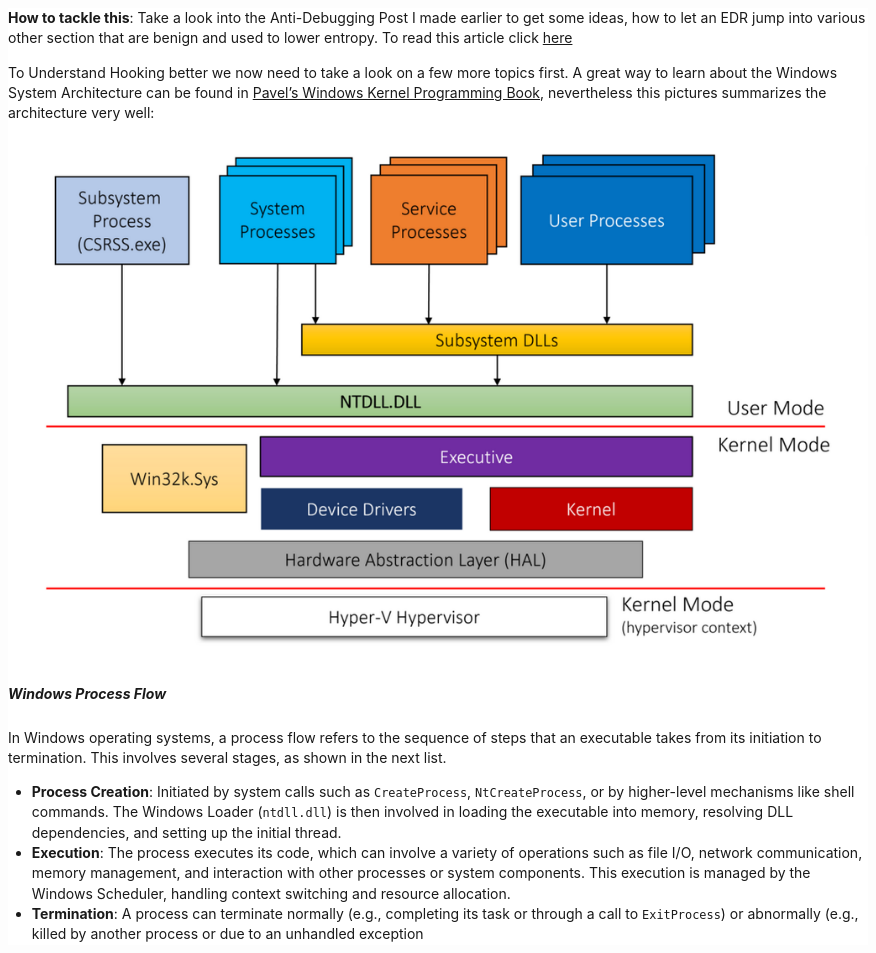 **How to tackle this**: Take a look into the Anti-Debugging Post I made earlier to get some ideas, how to let an EDR jump into various other section that are benign and used to lower entropy. To read this article click [here](https://benjitrapp.github.io/attacks/2024-08-01-anti-debugging/)

To Understand Hooking better we now need to take a look on a few more topics first. A great way to learn about the Windows System Architecture can be found in [Pavel’s Windows Kernel Programming Book](https://leanpub.com/windowskernelprogrammingsecondedition), nevertheless this pictures summarizes the architecture very well: 

![](/images/pavel_windows_kernel_programming.png)

##### Windows Process Flow
In Windows operating systems, a process flow refers to the sequence of steps that an executable takes from its
initiation to termination. This involves several stages, as shown in the next list.

* **Process Creation**: Initiated by system calls such as `CreateProcess`, `NtCreateProcess`, or by higher-level
mechanisms like shell commands. The Windows Loader (`ntdll.dll`) is then involved in loading the executable into
memory, resolving DLL dependencies, and setting up the initial thread.
* **Execution**: The process executes its code, which can involve a variety of operations such as file I/O, network
communication, memory management, and interaction with other processes or system components. This
execution is managed by the Windows Scheduler, handling context switching and resource allocation.
* **Termination**: A process can terminate normally (e.g., completing its task or through a call to `ExitProcess`) or
abnormally (e.g., killed by another process or due to an unhandled exception
